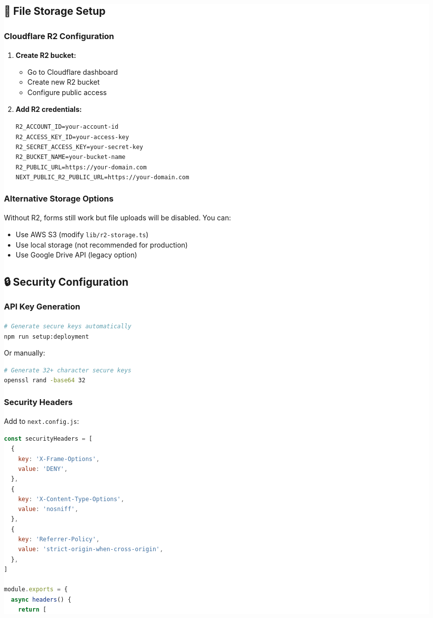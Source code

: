 ## 📁 File Storage Setup

### Cloudflare R2 Configuration

1. **Create R2 bucket:**
   - Go to Cloudflare dashboard
   - Create new R2 bucket
   - Configure public access

2. **Add R2 credentials:**
   ```env
   R2_ACCOUNT_ID=your-account-id
   R2_ACCESS_KEY_ID=your-access-key
   R2_SECRET_ACCESS_KEY=your-secret-key
   R2_BUCKET_NAME=your-bucket-name
   R2_PUBLIC_URL=https://your-domain.com
   NEXT_PUBLIC_R2_PUBLIC_URL=https://your-domain.com
   ```

### Alternative Storage Options

Without R2, forms still work but file uploads will be disabled. You can:

- Use AWS S3 (modify `lib/r2-storage.ts`)
- Use local storage (not recommended for production)
- Use Google Drive API (legacy option)

## 🔒 Security Configuration

### API Key Generation

```bash
# Generate secure keys automatically
npm run setup:deployment
```

Or manually:

```bash
# Generate 32+ character secure keys
openssl rand -base64 32
```

### Security Headers

Add to `next.config.js`:

```javascript
const securityHeaders = [
  {
    key: 'X-Frame-Options',
    value: 'DENY',
  },
  {
    key: 'X-Content-Type-Options',
    value: 'nosniff',
  },
  {
    key: 'Referrer-Policy',
    value: 'strict-origin-when-cross-origin',
  },
]

module.exports = {
  async headers() {
    return [
```